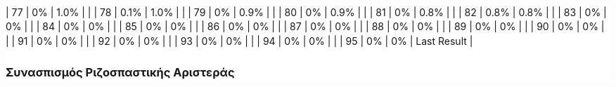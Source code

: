 | 77 | 0% | 1.0% |  |
| 78 | 0.1% | 1.0% |  |
| 79 | 0% | 0.9% |  |
| 80 | 0% | 0.9% |  |
| 81 | 0% | 0.8% |  |
| 82 | 0.8% | 0.8% |  |
| 83 | 0% | 0% |  |
| 84 | 0% | 0% |  |
| 85 | 0% | 0% |  |
| 86 | 0% | 0% |  |
| 87 | 0% | 0% |  |
| 88 | 0% | 0% |  |
| 89 | 0% | 0% |  |
| 90 | 0% | 0% |  |
| 91 | 0% | 0% |  |
| 92 | 0% | 0% |  |
| 93 | 0% | 0% |  |
| 94 | 0% | 0% |  |
| 95 | 0% | 0% | Last Result |

### Συνασπισμός Ριζοσπαστικής Αριστεράς
